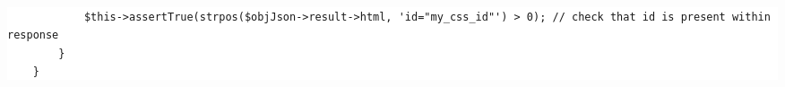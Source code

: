```
            $this->assertTrue(strpos($objJson->result->html, 'id="my_css_id"') > 0); // check that id is present within response
        }
    }
```